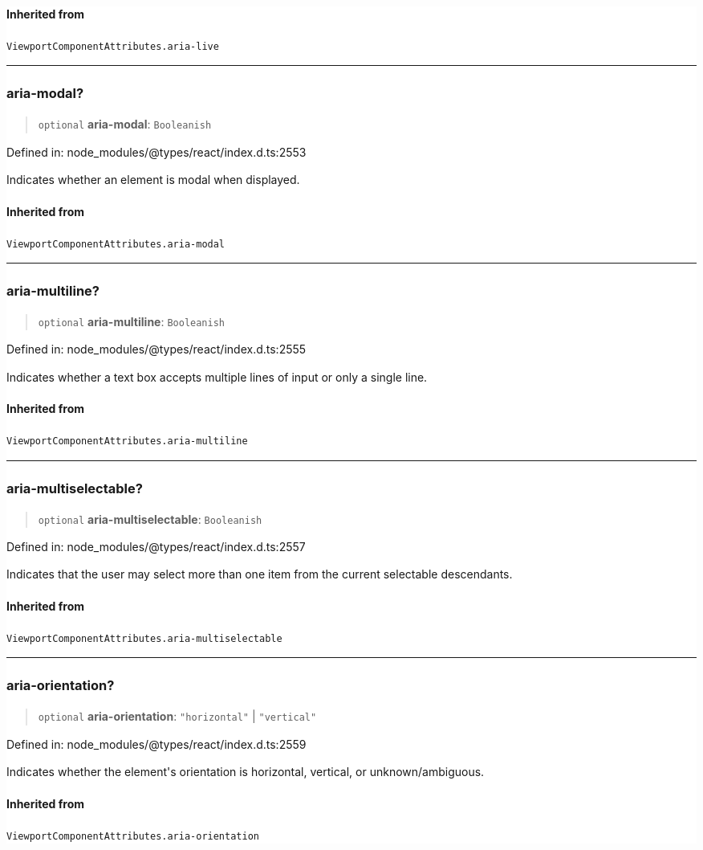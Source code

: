 #### Inherited from

`ViewportComponentAttributes.aria-live`

***

### aria-modal?

> `optional` **aria-modal**: `Booleanish`

Defined in: node\_modules/@types/react/index.d.ts:2553

Indicates whether an element is modal when displayed.

#### Inherited from

`ViewportComponentAttributes.aria-modal`

***

### aria-multiline?

> `optional` **aria-multiline**: `Booleanish`

Defined in: node\_modules/@types/react/index.d.ts:2555

Indicates whether a text box accepts multiple lines of input or only a single line.

#### Inherited from

`ViewportComponentAttributes.aria-multiline`

***

### aria-multiselectable?

> `optional` **aria-multiselectable**: `Booleanish`

Defined in: node\_modules/@types/react/index.d.ts:2557

Indicates that the user may select more than one item from the current selectable descendants.

#### Inherited from

`ViewportComponentAttributes.aria-multiselectable`

***

### aria-orientation?

> `optional` **aria-orientation**: `"horizontal"` \| `"vertical"`

Defined in: node\_modules/@types/react/index.d.ts:2559

Indicates whether the element's orientation is horizontal, vertical, or unknown/ambiguous.

#### Inherited from

`ViewportComponentAttributes.aria-orientation`

